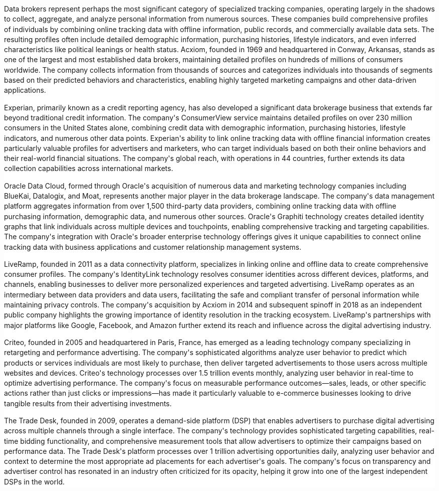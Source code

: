 Data brokers represent perhaps the most significant category of specialized tracking companies, operating largely in the shadows to collect, aggregate, and analyze personal information from numerous sources. These companies build comprehensive profiles of individuals by combining online tracking data with offline information, public records, and commercially available data sets. The resulting profiles often include detailed demographic information, purchasing histories, lifestyle indicators, and even inferred characteristics like political leanings or health status. Acxiom, founded in 1969 and headquartered in Conway, Arkansas, stands as one of the largest and most established data brokers, maintaining detailed profiles on hundreds of millions of consumers worldwide. The company collects information from thousands of sources and categorizes individuals into thousands of segments based on their predicted behaviors and characteristics, enabling highly targeted marketing campaigns and other data-driven applications.

Experian, primarily known as a credit reporting agency, has also developed a significant data brokerage business that extends far beyond traditional credit information. The company's ConsumerView service maintains detailed profiles on over 230 million consumers in the United States alone, combining credit data with demographic information, purchasing histories, lifestyle indicators, and numerous other data points. Experian's ability to link online tracking data with offline financial information creates particularly valuable profiles for advertisers and marketers, who can target individuals based on both their online behaviors and their real-world financial situations. The company's global reach, with operations in 44 countries, further extends its data collection capabilities across international markets.

Oracle Data Cloud, formed through Oracle's acquisition of numerous data and marketing technology companies including BlueKai, Datalogix, and Moat, represents another major player in the data brokerage landscape. The company's data management platform aggregates information from over 1,500 third-party data providers, combining online tracking data with offline purchasing information, demographic data, and numerous other sources. Oracle's Graphiti technology creates detailed identity graphs that link individuals across multiple devices and touchpoints, enabling comprehensive tracking and targeting capabilities. The company's integration with Oracle's broader enterprise technology offerings gives it unique capabilities to connect online tracking data with business applications and customer relationship management systems.

LiveRamp, founded in 2011 as a data connectivity platform, specializes in linking online and offline data to create comprehensive consumer profiles. The company's IdentityLink technology resolves consumer identities across different devices, platforms, and channels, enabling businesses to deliver more personalized experiences and targeted advertising. LiveRamp operates as an intermediary between data providers and data users, facilitating the safe and compliant transfer of personal information while maintaining privacy controls. The company's acquisition by Acxiom in 2014 and subsequent spinoff in 2018 as an independent public company highlights the growing importance of identity resolution in the tracking ecosystem. LiveRamp's partnerships with major platforms like Google, Facebook, and Amazon further extend its reach and influence across the digital advertising industry.

Criteo, founded in 2005 and headquartered in Paris, France, has emerged as a leading technology company specializing in retargeting and performance advertising. The company's sophisticated algorithms analyze user behavior to predict which products or services individuals are most likely to purchase, then deliver targeted advertisements to those users across multiple websites and devices. Criteo's technology processes over 1.5 trillion events monthly, analyzing user behavior in real-time to optimize advertising performance. The company's focus on measurable performance outcomes—sales, leads, or other specific actions rather than just clicks or impressions—has made it particularly valuable to e-commerce businesses looking to drive tangible results from their advertising investments.

The Trade Desk, founded in 2009, operates a demand-side platform (DSP) that enables advertisers to purchase digital advertising across multiple channels through a single interface. The company's technology provides sophisticated targeting capabilities, real-time bidding functionality, and comprehensive measurement tools that allow advertisers to optimize their campaigns based on performance data. The Trade Desk's platform processes over 1 trillion advertising opportunities daily, analyzing user behavior and context to determine the most appropriate ad placements for each advertiser's goals. The company's focus on transparency and advertiser control has resonated in an industry often criticized for its opacity, helping it grow into one of the largest independent DSPs in the world.
